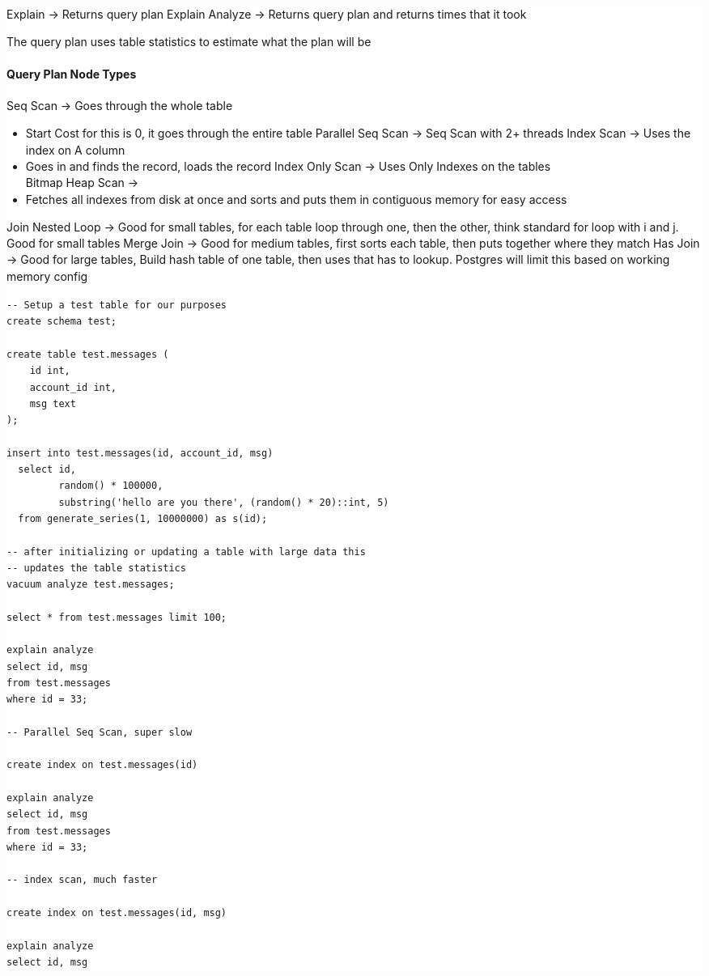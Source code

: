 Explain -> Returns query plan
Explain Analyze -> Returns query plan and returns times that it took

The query plan uses table statistics to estimate what the plan will be

#### Query Plan Node Types

Seq Scan -> Goes through the whole table
 - Start Cost for this is 0, it goes through the entire table
Parallel Seq Scan -> Seq Scan with 2+ threads 
Index Scan -> Uses the index on A column
 - Goes in and finds the record, loads the record
Index Only Scan -> Uses Only Indexes on the tables  
Bitmap Heap Scan -> 
 - Fetches all indexes from disk at once and sorts and puts them in contiguous memory for easy access

Join
Nested Loop -> Good for small tables, for each table loop through one, then the other, think standard for loop with i and j.  Good for small tables
Merge Join -> Good for medium tables, first sorts each table, then puts together where they match
Has Join -> Good for large tables, Build hash table of one table, then uses that has to lookup.  Postgres will limit this based on working memory config

```
-- Setup a test table for our purposes
create schema test;

create table test.messages (
    id int,
    account_id int,
    msg text
);

insert into test.messages(id, account_id, msg)
  select id,
         random() * 100000,
         substring('hello are you there', (random() * 20)::int, 5)
  from generate_series(1, 10000000) as s(id);

-- after initializing or updating a table with large data this
-- updates the table statistics
vacuum analyze test.messages;

select * from test.messages limit 100;

explain analyze
select id, msg
from test.messages
where id = 33;

-- Parallel Seq Scan, super slow

create index on test.messages(id)

explain analyze
select id, msg
from test.messages
where id = 33;

-- index scan, much faster

create index on test.messages(id, msg)

explain analyze
select id, msg
```